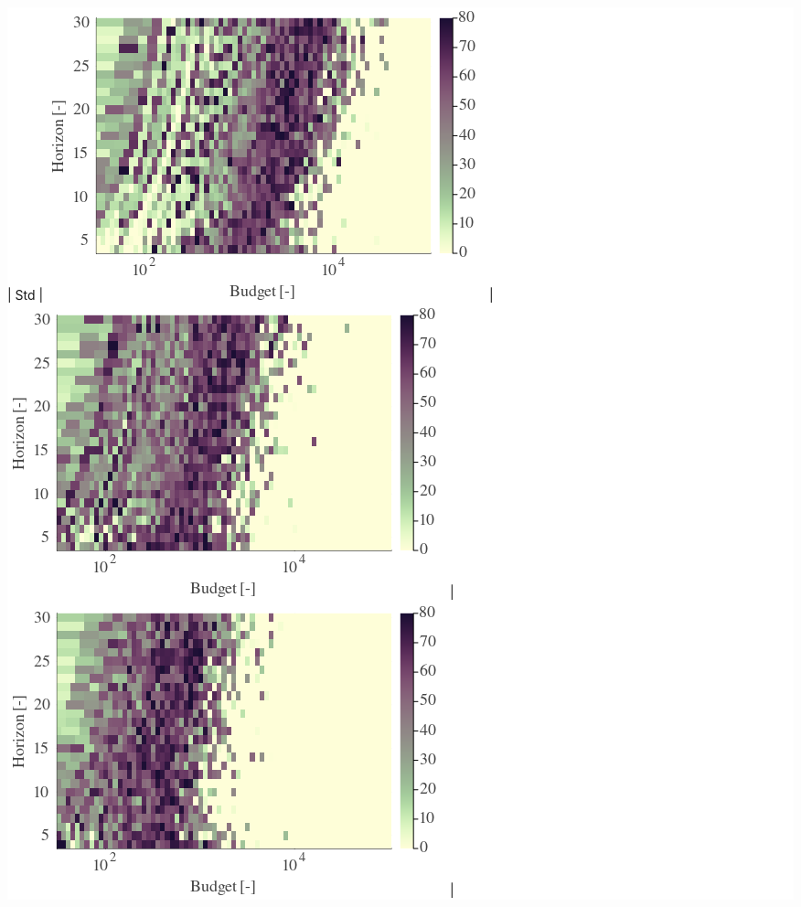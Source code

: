 | Std | ![](fig/sp_Q/std_g_0.65_cp_2.png) | ![](fig/sp_Q/std_g_0.7_cp_2.png) | ![](fig/sp_Q/std_g_0.75_cp_2.png) | 
